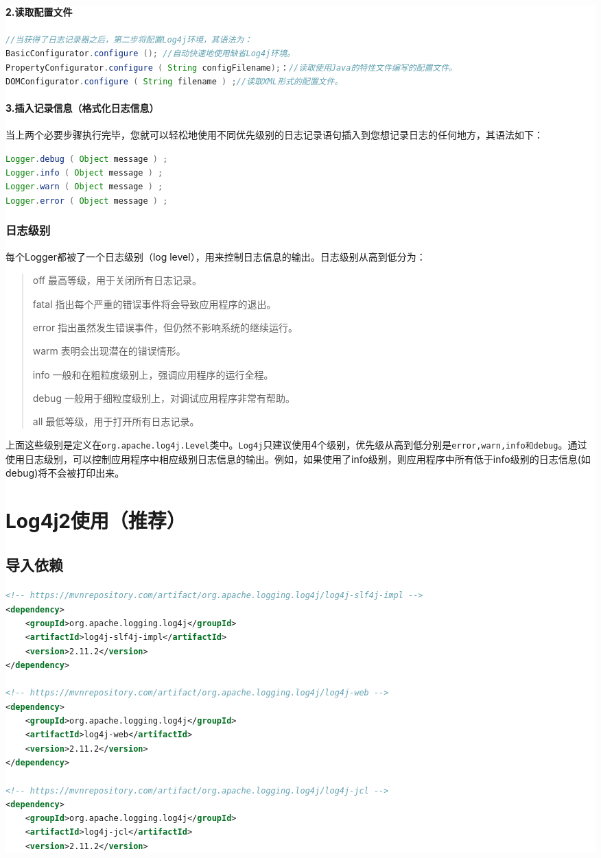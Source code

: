 #### 2.读取配置文件

```java
//当获得了日志记录器之后，第二步将配置Log4j环境，其语法为：
BasicConfigurator.configure (); //自动快速地使用缺省Log4j环境。  
PropertyConfigurator.configure ( String configFilename);：//读取使用Java的特性文件编写的配置文件。  
DOMConfigurator.configure ( String filename ) ;//读取XML形式的配置文件。
```

#### 3.插入记录信息（格式化日志信息）

当上两个必要步骤执行完毕，您就可以轻松地使用不同优先级别的日志记录语句插入到您想记录日志的任何地方，其语法如下：

```java
Logger.debug ( Object message ) ;  
Logger.info ( Object message ) ;  
Logger.warn ( Object message ) ;  
Logger.error ( Object message ) ;
```

### 日志级别

每个Logger都被了一个日志级别（log level），用来控制日志信息的输出。日志级别从高到低分为：

> off 最高等级，用于关闭所有日志记录。
>
> fatal 指出每个严重的错误事件将会导致应用程序的退出。
>
> error 指出虽然发生错误事件，但仍然不影响系统的继续运行。
>
> warm 表明会出现潜在的错误情形。
>
> info 一般和在粗粒度级别上，强调应用程序的运行全程。
>
> debug 一般用于细粒度级别上，对调试应用程序非常有帮助。
>
> all 最低等级，用于打开所有日志记录。

上面这些级别是定义在`org.apache.log4j.Level`类中。`Log4j`只建议使用4个级别，优先级从高到低分别是`error,warn,info和debug`。通过使用日志级别，可以控制应用程序中相应级别日志信息的输出。例如，如果使用了info级别，则应用程序中所有低于info级别的日志信息(如debug)将不会被打印出来。

# Log4j2使用（推荐）

## 导入依赖

```xml
<!-- https://mvnrepository.com/artifact/org.apache.logging.log4j/log4j-slf4j-impl -->
<dependency>
    <groupId>org.apache.logging.log4j</groupId>
    <artifactId>log4j-slf4j-impl</artifactId>
    <version>2.11.2</version>
</dependency>

<!-- https://mvnrepository.com/artifact/org.apache.logging.log4j/log4j-web -->
<dependency>
    <groupId>org.apache.logging.log4j</groupId>
    <artifactId>log4j-web</artifactId>
    <version>2.11.2</version>
</dependency>

<!-- https://mvnrepository.com/artifact/org.apache.logging.log4j/log4j-jcl -->
<dependency>
    <groupId>org.apache.logging.log4j</groupId>
    <artifactId>log4j-jcl</artifactId>
    <version>2.11.2</version>
```